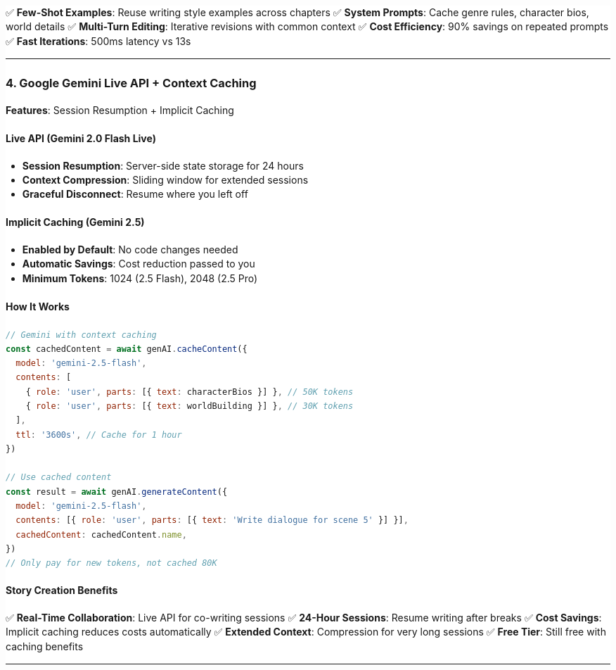 ✅ **Few-Shot Examples**: Reuse writing style examples across chapters
✅ **System Prompts**: Cache genre rules, character bios, world details
✅ **Multi-Turn Editing**: Iterative revisions with common context
✅ **Cost Efficiency**: 90% savings on repeated prompts
✅ **Fast Iterations**: 500ms latency vs 13s

---

### 4. Google Gemini Live API + Context Caching

**Features**: Session Resumption + Implicit Caching

#### Live API (Gemini 2.0 Flash Live)

- **Session Resumption**: Server-side state storage for 24 hours
- **Context Compression**: Sliding window for extended sessions
- **Graceful Disconnect**: Resume where you left off

#### Implicit Caching (Gemini 2.5)

- **Enabled by Default**: No code changes needed
- **Automatic Savings**: Cost reduction passed to you
- **Minimum Tokens**: 1024 (2.5 Flash), 2048 (2.5 Pro)

#### How It Works

```javascript
// Gemini with context caching
const cachedContent = await genAI.cacheContent({
  model: 'gemini-2.5-flash',
  contents: [
    { role: 'user', parts: [{ text: characterBios }] }, // 50K tokens
    { role: 'user', parts: [{ text: worldBuilding }] }, // 30K tokens
  ],
  ttl: '3600s', // Cache for 1 hour
})

// Use cached content
const result = await genAI.generateContent({
  model: 'gemini-2.5-flash',
  contents: [{ role: 'user', parts: [{ text: 'Write dialogue for scene 5' }] }],
  cachedContent: cachedContent.name,
})
// Only pay for new tokens, not cached 80K
```

#### Story Creation Benefits

✅ **Real-Time Collaboration**: Live API for co-writing sessions
✅ **24-Hour Sessions**: Resume writing after breaks
✅ **Cost Savings**: Implicit caching reduces costs automatically
✅ **Extended Context**: Compression for very long sessions
✅ **Free Tier**: Still free with caching benefits

---